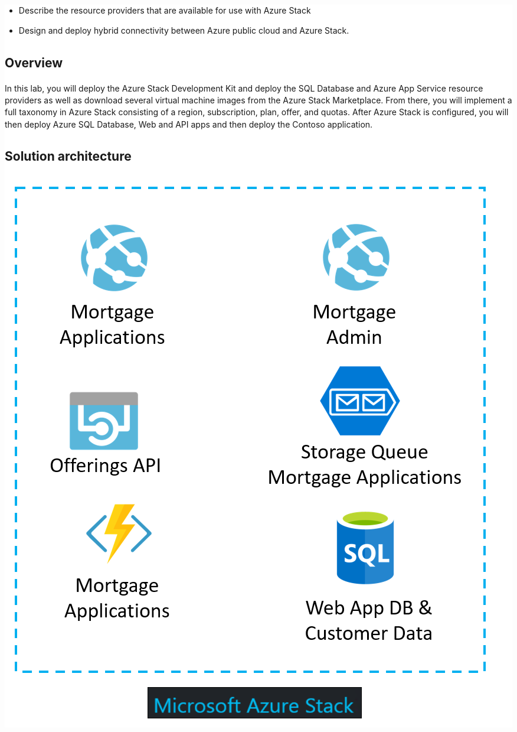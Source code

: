 -   Describe the resource providers that are available for use with Azure Stack

-   Design and deploy hybrid connectivity between Azure public cloud and Azure Stack.

## Overview

In this lab, you will deploy the Azure Stack Development Kit and deploy the SQL Database and Azure App Service resource providers as well as download several virtual machine images from the Azure Stack Marketplace. From there, you will implement a full taxonomy in Azure Stack consisting of a region, subscription, plan, offer, and quotas. After Azure Stack is configured, you will then deploy Azure SQL Database, Web and API apps and then deploy the Contoso application.

## Solution architecture

![The Microsoft Azure Stack is made up of Mortgage Applications and Mortgage Admin databases, Offerings API, Storage Queue Mortgage Applications, Mortgage Applications, and SQL Web App DB and Customer Data.](images/Hands-onlabunguided-AzureStackimages/media/image2.png "Microsoft Azure Stack")
